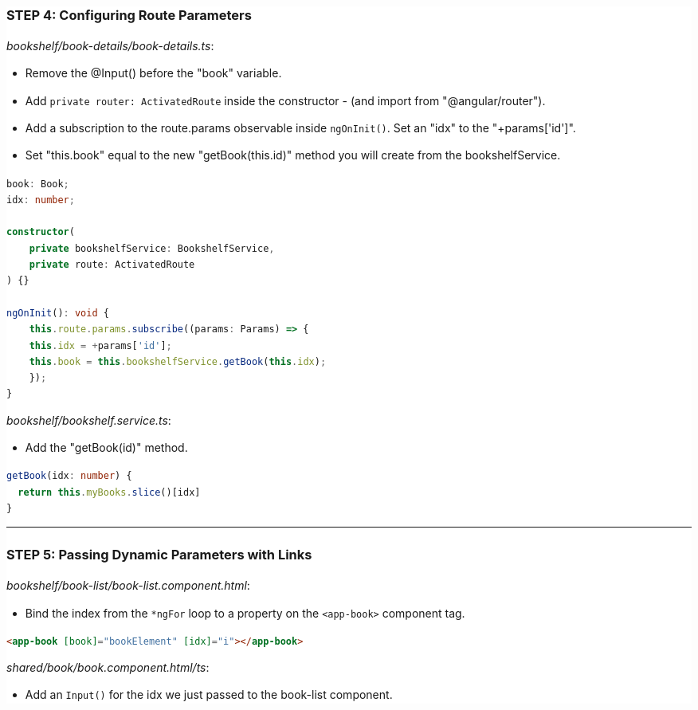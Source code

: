 ### STEP 4: Configuring Route Parameters

_bookshelf/book-details/book-details.ts_:

- Remove the @Input() before the "book" variable.

- Add `private router: ActivatedRoute` inside the constructor - (and import from "@angular/router").

- Add a subscription to the route.params observable inside `ngOnInit()`. Set an "idx" to the "+params['id']".

- Set "this.book" equal to the new "getBook(this.id)" method you will create from the bookshelfService.

```typescript
book: Book;
idx: number;

constructor(
    private bookshelfService: BookshelfService,
    private route: ActivatedRoute
) {}

ngOnInit(): void {
    this.route.params.subscribe((params: Params) => {
    this.idx = +params['id'];
    this.book = this.bookshelfService.getBook(this.idx);
    });
}
```

_bookshelf/bookshelf.service.ts_:

- Add the "getBook(id)" method.

```typescript
getBook(idx: number) {
  return this.myBooks.slice()[idx]
}
```

---

### STEP 5: Passing Dynamic Parameters with Links

_bookshelf/book-list/book-list.component.html_:

- Bind the index from the `*ngFor` loop to a property on the `<app-book>` component tag.

```html
<app-book [book]="bookElement" [idx]="i"></app-book>
```

_shared/book/book.component.html/ts_:

- Add an `Input()` for the idx we just passed to the book-list component.
